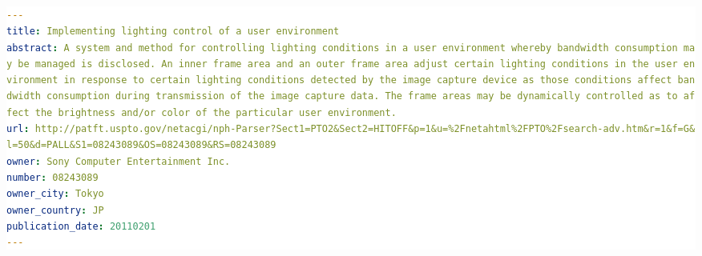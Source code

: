 ```yaml
---
title: Implementing lighting control of a user environment
abstract: A system and method for controlling lighting conditions in a user environment whereby bandwidth consumption may be managed is disclosed. An inner frame area and an outer frame area adjust certain lighting conditions in the user environment in response to certain lighting conditions detected by the image capture device as those conditions affect bandwidth consumption during transmission of the image capture data. The frame areas may be dynamically controlled as to affect the brightness and/or color of the particular user environment.
url: http://patft.uspto.gov/netacgi/nph-Parser?Sect1=PTO2&Sect2=HITOFF&p=1&u=%2Fnetahtml%2FPTO%2Fsearch-adv.htm&r=1&f=G&l=50&d=PALL&S1=08243089&OS=08243089&RS=08243089
owner: Sony Computer Entertainment Inc.
number: 08243089
owner_city: Tokyo
owner_country: JP
publication_date: 20110201
---
```

